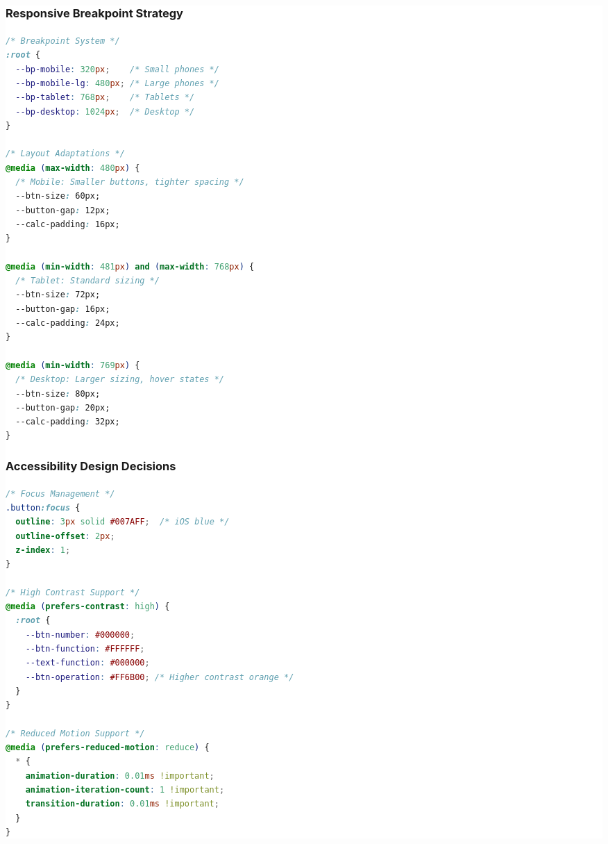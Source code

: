 ### Responsive Breakpoint Strategy
```css
/* Breakpoint System */
:root {
  --bp-mobile: 320px;    /* Small phones */
  --bp-mobile-lg: 480px; /* Large phones */
  --bp-tablet: 768px;    /* Tablets */
  --bp-desktop: 1024px;  /* Desktop */
}

/* Layout Adaptations */
@media (max-width: 480px) {
  /* Mobile: Smaller buttons, tighter spacing */
  --btn-size: 60px;
  --button-gap: 12px;
  --calc-padding: 16px;
}

@media (min-width: 481px) and (max-width: 768px) {
  /* Tablet: Standard sizing */
  --btn-size: 72px;
  --button-gap: 16px;
  --calc-padding: 24px;
}

@media (min-width: 769px) {
  /* Desktop: Larger sizing, hover states */
  --btn-size: 80px;
  --button-gap: 20px;
  --calc-padding: 32px;
}
```

### Accessibility Design Decisions
```css
/* Focus Management */
.button:focus {
  outline: 3px solid #007AFF;  /* iOS blue */
  outline-offset: 2px;
  z-index: 1;
}

/* High Contrast Support */
@media (prefers-contrast: high) {
  :root {
    --btn-number: #000000;
    --btn-function: #FFFFFF;
    --text-function: #000000;
    --btn-operation: #FF6B00; /* Higher contrast orange */
  }
}

/* Reduced Motion Support */
@media (prefers-reduced-motion: reduce) {
  * {
    animation-duration: 0.01ms !important;
    animation-iteration-count: 1 !important;
    transition-duration: 0.01ms !important;
  }
}
```
